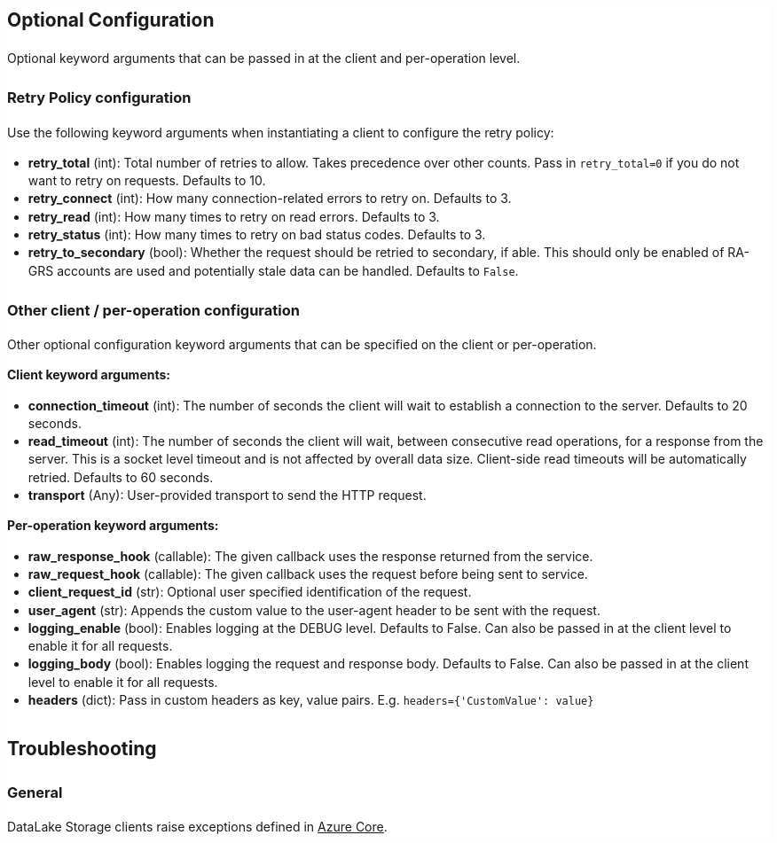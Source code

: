 ## Optional Configuration

Optional keyword arguments that can be passed in at the client and per-operation level.

### Retry Policy configuration

Use the following keyword arguments when instantiating a client to configure the retry policy:

* __retry_total__ (int): Total number of retries to allow. Takes precedence over other counts.
Pass in `retry_total=0` if you do not want to retry on requests. Defaults to 10.
* __retry_connect__ (int): How many connection-related errors to retry on. Defaults to 3.
* __retry_read__ (int): How many times to retry on read errors. Defaults to 3.
* __retry_status__ (int): How many times to retry on bad status codes. Defaults to 3.
* __retry_to_secondary__ (bool): Whether the request should be retried to secondary, if able.
This should only be enabled of RA-GRS accounts are used and potentially stale data can be handled.
Defaults to `False`.

### Other client / per-operation configuration

Other optional configuration keyword arguments that can be specified on the client or per-operation.

**Client keyword arguments:**

* __connection_timeout__ (int): The number of seconds the client will wait to establish a connection to the server.
Defaults to 20 seconds.
* __read_timeout__ (int): The number of seconds the client will wait, between consecutive read operations, for a
response from the server. This is a socket level timeout and is not affected by overall data size. Client-side read 
timeouts will be automatically retried. Defaults to 60 seconds.
* __transport__ (Any): User-provided transport to send the HTTP request.

**Per-operation keyword arguments:**

* __raw_response_hook__ (callable): The given callback uses the response returned from the service.
* __raw_request_hook__ (callable): The given callback uses the request before being sent to service.
* __client_request_id__ (str): Optional user specified identification of the request.
* __user_agent__ (str): Appends the custom value to the user-agent header to be sent with the request.
* __logging_enable__ (bool): Enables logging at the DEBUG level. Defaults to False. Can also be passed in at
the client level to enable it for all requests.
* __logging_body__ (bool): Enables logging the request and response body. Defaults to False. Can also be passed in at
the client level to enable it for all requests.
* __headers__ (dict): Pass in custom headers as key, value pairs. E.g. `headers={'CustomValue': value}`

## Troubleshooting
### General
DataLake Storage clients raise exceptions defined in [Azure Core](https://github.com/Azure/azure-sdk-for-python/blob/azure-storage-file-datalake_12.17.0b1/sdk/core/azure-core/README.md).

